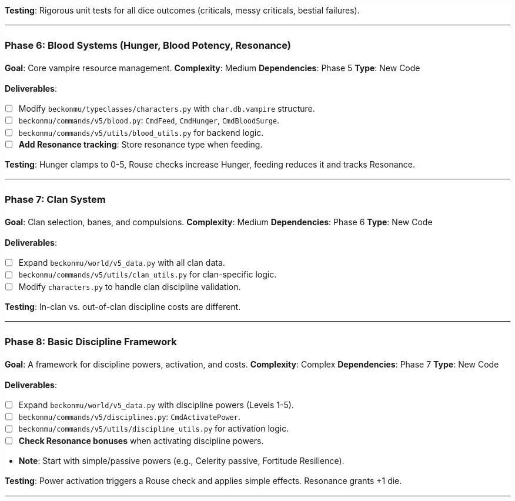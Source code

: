 **Testing**: Rigorous unit tests for all dice outcomes (criticals, messy criticals, bestial failures).

---

### Phase 6: Blood Systems (Hunger, Blood Potency, Resonance)
**Goal**: Core vampire resource management.
**Complexity**: Medium
**Dependencies**: Phase 5
**Type**: New Code

**Deliverables**:
- [ ] Modify `beckonmu/typeclasses/characters.py` with `char.db.vampire` structure.
- [ ] `beckonmu/commands/v5/blood.py`: `CmdFeed`, `CmdHunger`, `CmdBloodSurge`.
- [ ] `beckonmu/commands/v5/utils/blood_utils.py` for backend logic.
- [ ] **Add Resonance tracking**: Store resonance type when feeding.

**Testing**: Hunger clamps to 0-5, Rouse checks increase Hunger, feeding reduces it and tracks Resonance.

---

### Phase 7: Clan System
**Goal**: Clan selection, banes, and compulsions.
**Complexity**: Medium
**Dependencies**: Phase 6
**Type**: New Code

**Deliverables**:
- [ ] Expand `beckonmu/world/v5_data.py` with all clan data.
- [ ] `beckonmu/commands/v5/utils/clan_utils.py` for clan-specific logic.
- [ ] Modify `characters.py` to handle clan discipline validation.

**Testing**: In-clan vs. out-of-clan discipline costs are different.

---

### Phase 8: Basic Discipline Framework
**Goal**: A framework for discipline powers, activation, and costs.
**Complexity**: Complex
**Dependencies**: Phase 7
**Type**: New Code

**Deliverables**:
- [ ] Expand `beckonmu/world/v5_data.py` with discipline powers (Levels 1-5).
- [ ] `beckonmu/commands/v5/disciplines.py`: `CmdActivatePower`.
- [ ] `beckonmu/commands/v5/utils/discipline_utils.py` for activation logic.
- [ ] **Check Resonance bonuses** when activating discipline powers.
- **Note**: Start with simple/passive powers (e.g., Celerity passive, Fortitude Resilience).

**Testing**: Power activation triggers a Rouse check and applies simple effects. Resonance grants +1 die.

---